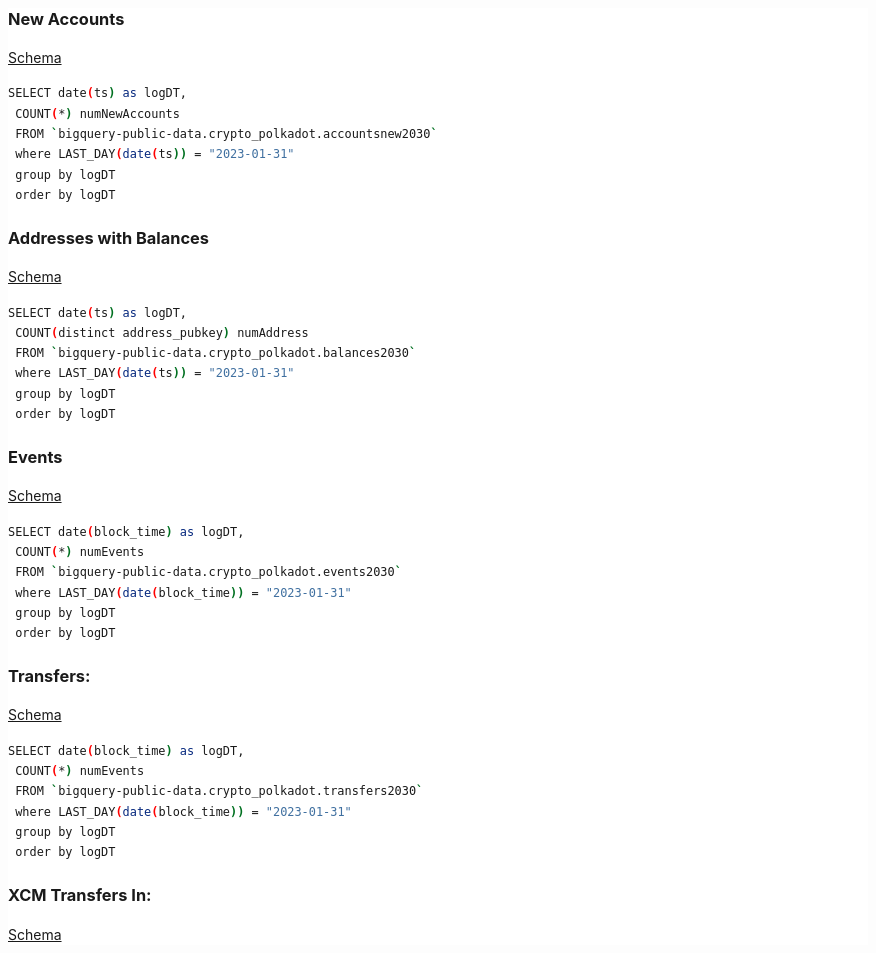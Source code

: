 ### New Accounts 

[Schema](https://github.com/colorfulnotion/substrate-etl/blob/main/schema/accountsnew.json)

```bash
SELECT date(ts) as logDT, 
 COUNT(*) numNewAccounts 
 FROM `bigquery-public-data.crypto_polkadot.accountsnew2030` 
 where LAST_DAY(date(ts)) = "2023-01-31" 
 group by logDT
 order by logDT
```

### Addresses with Balances 

[Schema](https://github.com/colorfulnotion/substrate-etl/blob/main/schema/balances.json)

```bash
SELECT date(ts) as logDT,
 COUNT(distinct address_pubkey) numAddress 
 FROM `bigquery-public-data.crypto_polkadot.balances2030` 
 where LAST_DAY(date(ts)) = "2023-01-31" 
 group by logDT 
 order by logDT
```

### Events 

[Schema](https://github.com/colorfulnotion/substrate-etl/blob/main/schema/events.json)

```bash
SELECT date(block_time) as logDT, 
 COUNT(*) numEvents 
 FROM `bigquery-public-data.crypto_polkadot.events2030` 
 where LAST_DAY(date(block_time)) = "2023-01-31" 
 group by logDT 
 order by logDT
```

### Transfers:

[Schema](https://github.com/colorfulnotion/substrate-etl/blob/main/schema/transfers.json)

```bash
SELECT date(block_time) as logDT, 
 COUNT(*) numEvents 
 FROM `bigquery-public-data.crypto_polkadot.transfers2030` 
 where LAST_DAY(date(block_time)) = "2023-01-31" 
 group by logDT 
 order by logDT
```

### XCM Transfers In: 

[Schema](https://github.com/colorfulnotion/substrate-etl/blob/main/schema/xcmtransfers.json)
